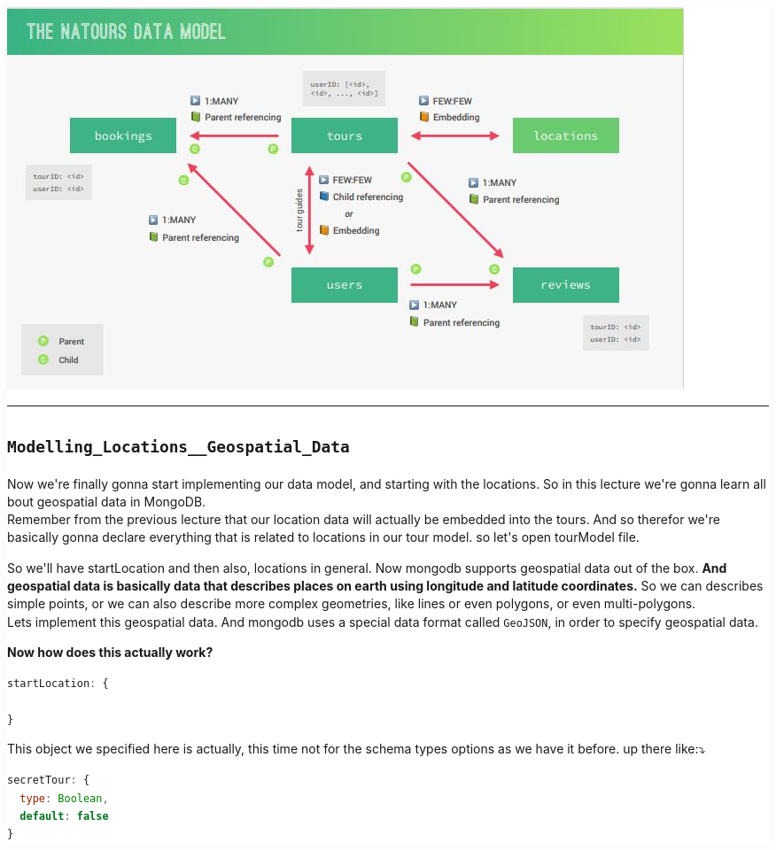 ![natours-app-data-model](natours-app-data-model.JPG)

---

## `Modelling_Locations__Geospatial_Data`

Now we're finally gonna start implementing our data model, and starting with the locations. So in this lecture we're gonna learn all bout geospatial data in MongoDB.  
Remember from the previous lecture that our location data will actually be embedded into the tours. And so therefor we're basically gonna declare everything that is related to locations in our tour model. so let's open tourModel file.

So we'll have startLocation and then also, locations in general. Now mongodb supports geospatial data out of the box. **And geospatial data is basically data that describes places on earth using longitude and latitude coordinates.** So we can describes simple points, or we can also describe more complex geometries, like lines or even polygons, or even multi-polygons.  
Lets implement this geospatial data. And mongodb uses a special data format called `GeoJSON`, in order to specify geospatial data.  

**Now how does this actually work?**  

```js
startLocation: {

} 
```

This object we specified here is actually, this time not for the schema types options as we have it before. up there like:⤵

```js
secretTour: {
  type: Boolean,
  default: false
}  
```
